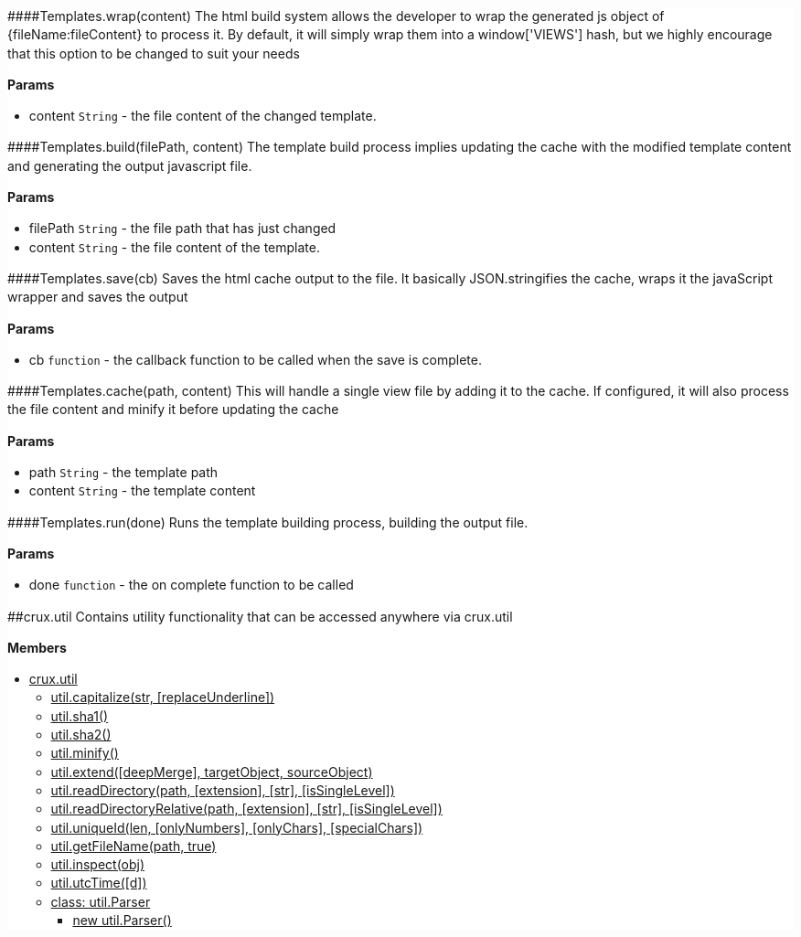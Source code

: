 <a name="crux.Build.Templates.wrap"></a>
####Templates.wrap(content)
The html build system allows the developer to wrap the generated js object of {fileName:fileContent} to process it.
By default, it will simply wrap them into a window['VIEWS'] hash, but we highly encourage that this option to be changed to suit your needs<br/>

**Params**

- content `String` - the file content of the changed template.  

<a name="crux.Build.Templates.build"></a>
####Templates.build(filePath, content)
The template build process implies updating the cache with the modified template content and
generating the output javascript file.

**Params**

- filePath `String` - the file path that has just changed  
- content `String` - the file content of the template.  

<a name="crux.Build.Templates.save"></a>
####Templates.save(cb)
Saves the html cache output to the file. It basically JSON.stringifies the cache, wraps it the javaScript wrapper
and saves the output

**Params**

- cb `function` - the callback function to be called when the save is complete.  

<a name="crux.Build.Templates.cache"></a>
####Templates.cache(path, content)
This will handle a single view file by adding it to the cache. If configured, it will also process the file content
and minify it before updating the cache

**Params**

- path `String` - the template path  
- content `String` - the template content  

<a name="crux.Build.Templates.run"></a>
####Templates.run(done)
Runs the template building process, building the output file.

**Params**

- done `function` - the on complete function to be called  

<a name="crux.util"></a>
##crux.util
Contains utility functionality that can be accessed anywhere via crux.util

**Members**

* [crux.util](#crux.util)
  * [util.capitalize(str, [replaceUnderline])](#crux.util.capitalize)
  * [util.sha1()](#crux.util.sha1)
  * [util.sha2()](#crux.util.sha2)
  * [util.minify()](#crux.util.minify)
  * [util.extend([deepMerge], targetObject, sourceObject)](#crux.util.extend)
  * [util.readDirectory(path, [extension], [str], [isSingleLevel])](#crux.util.readDirectory)
  * [util.readDirectoryRelative(path, [extension], [str], [isSingleLevel])](#crux.util.readDirectoryRelative)
  * [util.uniqueId(len, [onlyNumbers], [onlyChars], [specialChars])](#crux.util.uniqueId)
  * [util.getFileName(path, true)](#crux.util.getFileName)
  * [util.inspect(obj)](#crux.util.inspect)
  * [util.utcTime([d])](#crux.util.utcTime)
  * [class: util.Parser](#crux.util.Parser)
    * [new util.Parser()](#new_crux.util.Parser)